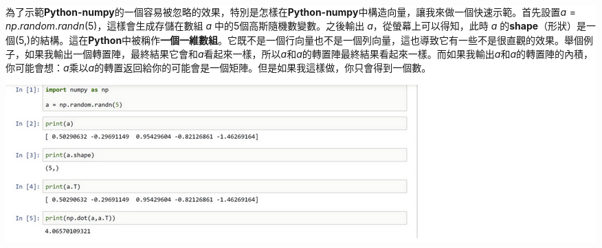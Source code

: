為了示範**Python-numpy**的一個容易被忽略的效果，特別是怎樣在**Python-numpy**中構造向量，讓我來做一個快速示範。首先設置$a=np.random.randn(5)$，這樣會生成存儲在數組 $a$ 中的5個高斯隨機數變數。之後輸出 $a$，從螢幕上可以得知，此時 $a$ 的**shape**（形狀）是一個$(5,)$的結構。這在**Python**中被稱作**一個一維數組**。它既不是一個行向量也不是一個列向量，這也導致它有一些不是很直觀的效果。舉個例子，如果我輸出一個轉置陣，最終結果它會和$a$看起來一樣，所以$a$和$a$的轉置陣最終結果看起來一樣。而如果我輸出$a$和$a$的轉置陣的內積，你可能會想：$a$乘以$a$的轉置返回給你的可能會是一個矩陣。但是如果我這樣做，你只會得到一個數。  


![](../images/a44df591ad815cc67d74a275bd444342.png)

